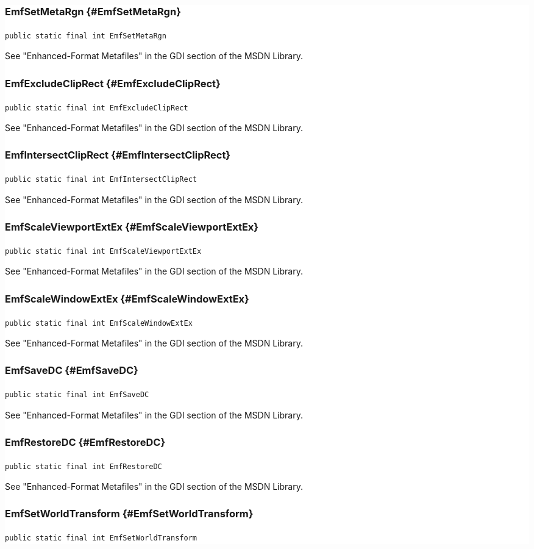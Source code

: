 ### EmfSetMetaRgn {#EmfSetMetaRgn}
```
public static final int EmfSetMetaRgn
```


See "Enhanced-Format Metafiles" in the GDI section of the MSDN Library.

### EmfExcludeClipRect {#EmfExcludeClipRect}
```
public static final int EmfExcludeClipRect
```


See "Enhanced-Format Metafiles" in the GDI section of the MSDN Library.

### EmfIntersectClipRect {#EmfIntersectClipRect}
```
public static final int EmfIntersectClipRect
```


See "Enhanced-Format Metafiles" in the GDI section of the MSDN Library.

### EmfScaleViewportExtEx {#EmfScaleViewportExtEx}
```
public static final int EmfScaleViewportExtEx
```


See "Enhanced-Format Metafiles" in the GDI section of the MSDN Library.

### EmfScaleWindowExtEx {#EmfScaleWindowExtEx}
```
public static final int EmfScaleWindowExtEx
```


See "Enhanced-Format Metafiles" in the GDI section of the MSDN Library.

### EmfSaveDC {#EmfSaveDC}
```
public static final int EmfSaveDC
```


See "Enhanced-Format Metafiles" in the GDI section of the MSDN Library.

### EmfRestoreDC {#EmfRestoreDC}
```
public static final int EmfRestoreDC
```


See "Enhanced-Format Metafiles" in the GDI section of the MSDN Library.

### EmfSetWorldTransform {#EmfSetWorldTransform}
```
public static final int EmfSetWorldTransform
```
